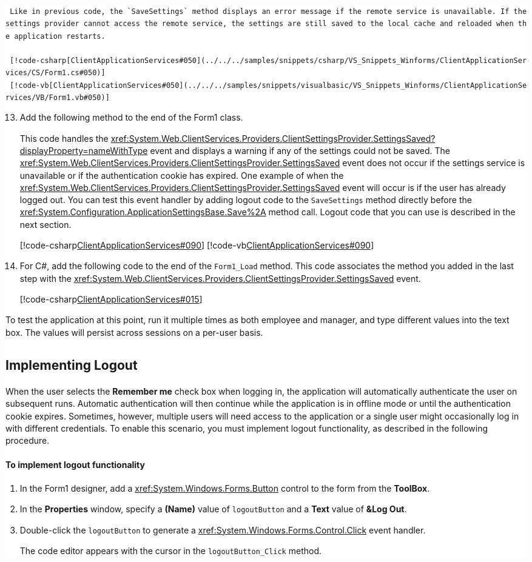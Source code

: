      Like in previous code, the `SaveSettings` method displays an error message if the remote service is unavailable. If the settings provider cannot access the remote service, the settings are still saved to the local cache and reloaded when the application restarts.  

     [!code-csharp[ClientApplicationServices#050](../../../samples/snippets/csharp/VS_Snippets_Winforms/ClientApplicationServices/CS/Form1.cs#050)]
     [!code-vb[ClientApplicationServices#050](../../../samples/snippets/visualbasic/VS_Snippets_Winforms/ClientApplicationServices/VB/Form1.vb#050)]  

13. Add the following method to the end of the Form1 class.  

     This code handles the <xref:System.Web.ClientServices.Providers.ClientSettingsProvider.SettingsSaved?displayProperty=nameWithType> event and displays a warning if any of the settings could not be saved. The <xref:System.Web.ClientServices.Providers.ClientSettingsProvider.SettingsSaved> event does not occur if the settings service is unavailable or if the authentication cookie has expired. One example of when the <xref:System.Web.ClientServices.Providers.ClientSettingsProvider.SettingsSaved> event will occur is if the user has already logged out. You can test this event handler by adding logout code to the `SaveSettings` method directly before the <xref:System.Configuration.ApplicationSettingsBase.Save%2A> method call. Logout code that you can use is described in the next section.  

     [!code-csharp[ClientApplicationServices#090](../../../samples/snippets/csharp/VS_Snippets_Winforms/ClientApplicationServices/CS/Form1.cs#090)]
     [!code-vb[ClientApplicationServices#090](../../../samples/snippets/visualbasic/VS_Snippets_Winforms/ClientApplicationServices/VB/Form1.vb#090)]  

14. For C#, add the following code to the end of the `Form1_Load` method. This code associates the method you added in the last step with the <xref:System.Web.ClientServices.Providers.ClientSettingsProvider.SettingsSaved> event.  

     [!code-csharp[ClientApplicationServices#015](../../../samples/snippets/csharp/VS_Snippets_Winforms/ClientApplicationServices/CS/Form1.cs#015)]  

 To test the application at this point, run it multiple times as both employee and manager, and type different values into the text box. The values will persist across sessions on a per-user basis.  

## Implementing Logout  
 When the user selects the **Remember me** check box when logging in, the application will automatically authenticate the user on subsequent runs. Automatic authentication will then continue while the application is in offline mode or until the authentication cookie expires. Sometimes, however, multiple users will need access to the application or a single user might occasionally log in with different credentials. To enable this scenario, you must implement logout functionality, as described in the following procedure.  

#### To implement logout functionality  

1. In the Form1 designer, add a <xref:System.Windows.Forms.Button> control to the form from the **ToolBox**.  

2. In the **Properties** window, specify a **(Name)** value of `logoutButton` and a **Text** value of **&Log Out**.  

3. Double-click the `logoutButton` to generate a <xref:System.Windows.Forms.Control.Click> event handler.  

    The code editor appears with the cursor in the `logoutButton_Click` method.  

